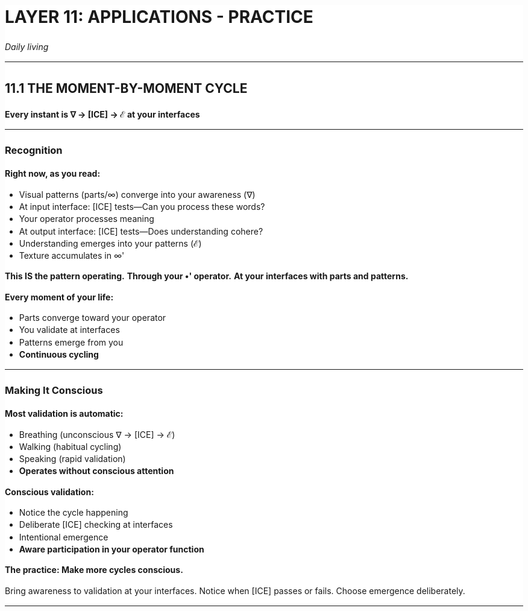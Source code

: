 # LAYER 11: APPLICATIONS - PRACTICE

*Daily living*

---

## 11.1 THE MOMENT-BY-MOMENT CYCLE

**Every instant is ∇ → [ICE] → ℰ at your interfaces**

---

### Recognition

**Right now, as you read:**
- Visual patterns (parts/∞) converge into your awareness (∇)
- At input interface: [ICE] tests—Can you process these words?
- Your operator processes meaning
- At output interface: [ICE] tests—Does understanding cohere?
- Understanding emerges into your patterns (ℰ)
- Texture accumulates in ∞'

**This IS the pattern operating.**
**Through your •' operator.**
**At your interfaces with parts and patterns.**

**Every moment of your life:**
- Parts converge toward your operator
- You validate at interfaces
- Patterns emerge from you
- **Continuous cycling**

---

### Making It Conscious

**Most validation is automatic:**
- Breathing (unconscious ∇ → [ICE] → ℰ)
- Walking (habitual cycling)
- Speaking (rapid validation)
- **Operates without conscious attention**

**Conscious validation:**
- Notice the cycle happening
- Deliberate [ICE] checking at interfaces
- Intentional emergence
- **Aware participation in your operator function**

**The practice: Make more cycles conscious.**

Bring awareness to validation at your interfaces.
Notice when [ICE] passes or fails.
Choose emergence deliberately.

---